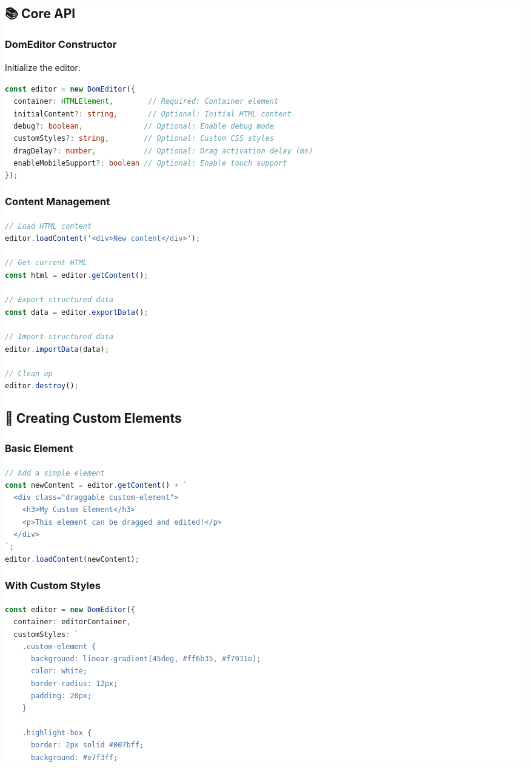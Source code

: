 ## 📚 Core API

### DomEditor Constructor
Initialize the editor:

```typescript
const editor = new DomEditor({
  container: HTMLElement,        // Required: Container element
  initialContent?: string,       // Optional: Initial HTML content
  debug?: boolean,              // Optional: Enable debug mode
  customStyles?: string,        // Optional: Custom CSS styles
  dragDelay?: number,           // Optional: Drag activation delay (ms)
  enableMobileSupport?: boolean // Optional: Enable touch support
});
```

### Content Management
```typescript
// Load HTML content
editor.loadContent('<div>New content</div>');

// Get current HTML
const html = editor.getContent();

// Export structured data
const data = editor.exportData();

// Import structured data
editor.importData(data);

// Clean up
editor.destroy();
```

## 🎯 Creating Custom Elements

### Basic Element
```typescript
// Add a simple element
const newContent = editor.getContent() + `
  <div class="draggable custom-element">
    <h3>My Custom Element</h3>
    <p>This element can be dragged and edited!</p>
  </div>
`;
editor.loadContent(newContent);
```

### With Custom Styles
```typescript
const editor = new DomEditor({
  container: editorContainer,
  customStyles: `
    .custom-element {
      background: linear-gradient(45deg, #ff6b35, #f7931e);
      color: white;
      border-radius: 12px;
      padding: 20px;
    }
    
    .highlight-box {
      border: 2px solid #007bff;
      background: #e7f3ff;
```